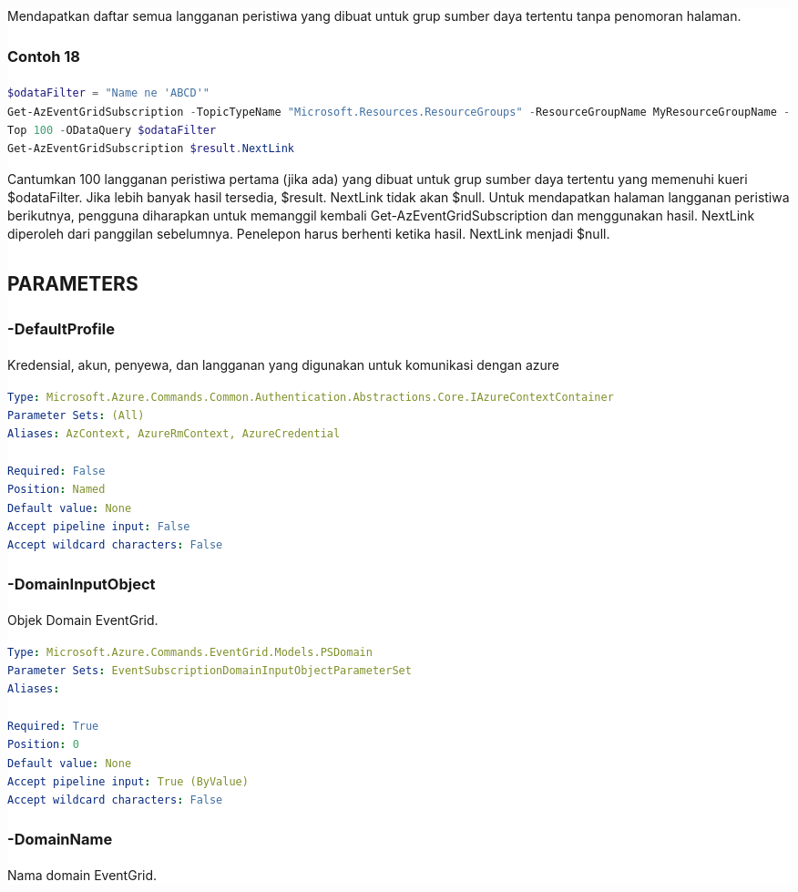 Mendapatkan daftar semua langganan peristiwa yang dibuat untuk grup sumber daya tertentu tanpa penomoran halaman.

### Contoh 18
```powershell
$odataFilter = "Name ne 'ABCD'"
Get-AzEventGridSubscription -TopicTypeName "Microsoft.Resources.ResourceGroups" -ResourceGroupName MyResourceGroupName -Top 100 -ODataQuery $odataFilter
Get-AzEventGridSubscription $result.NextLink
```

Cantumkan 100 langganan peristiwa pertama (jika ada) yang dibuat untuk grup sumber daya tertentu yang memenuhi kueri $odataFilter. Jika lebih banyak hasil tersedia, $result. NextLink tidak akan $null. Untuk mendapatkan halaman langganan peristiwa berikutnya, pengguna diharapkan untuk memanggil kembali Get-AzEventGridSubscription dan menggunakan hasil. NextLink diperoleh dari panggilan sebelumnya. Penelepon harus berhenti ketika hasil. NextLink menjadi $null.

## PARAMETERS

### -DefaultProfile
Kredensial, akun, penyewa, dan langganan yang digunakan untuk komunikasi dengan azure

```yaml
Type: Microsoft.Azure.Commands.Common.Authentication.Abstractions.Core.IAzureContextContainer
Parameter Sets: (All)
Aliases: AzContext, AzureRmContext, AzureCredential

Required: False
Position: Named
Default value: None
Accept pipeline input: False
Accept wildcard characters: False
```

### -DomainInputObject
Objek Domain EventGrid.

```yaml
Type: Microsoft.Azure.Commands.EventGrid.Models.PSDomain
Parameter Sets: EventSubscriptionDomainInputObjectParameterSet
Aliases:

Required: True
Position: 0
Default value: None
Accept pipeline input: True (ByValue)
Accept wildcard characters: False
```

### -DomainName
Nama domain EventGrid.
